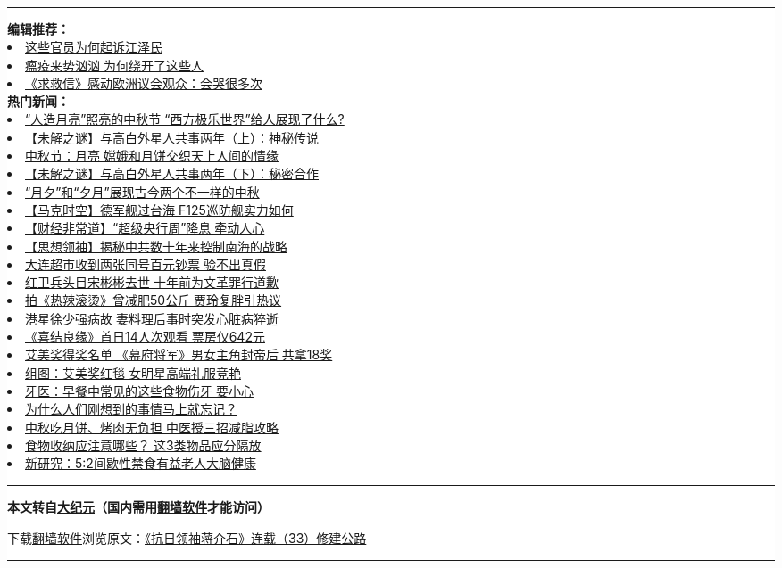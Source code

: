 <hr>
<strong>编辑推荐：</strong>
<li><a href="https://github.com/1992513/djy/blob/master/gb/18/8/28/n10672014.md?dfh#1" target="_blank">这些官员为何起诉江泽民</a></li><li><a target="_blank" href="https://github.com/1992513/djy/blob/master/gb/20/2/11/n11861529.md#1">瘟疫来势汹汹  为何绕开了这些人</a></li><li><a href="https://github.com/1992513/djy/blob/master/gb/18/12/7/n10897982.md#1" target="_blank">《求救信》感动欧洲议会观众：会哭很多次</a></li>
<strong>热门新闻：</strong>
<li><a href="https://github.com/1992513/djy/blob/master/gb/24/9/15/n14330857.md#1">“人造月亮”照亮的中秋节 “西方极乐世界”给人展现了什么?</a></li>
<li><a href="https://github.com/1992513/djy/blob/master/gb/24/9/13/n14330096.md#1">【未解之谜】与高白外星人共事两年（上）：神秘传说</a></li>
<li><a href="https://github.com/1992513/djy/blob/master/gb/24/9/10/n14327659.md#1">中秋节：月亮 嫦娥和月饼交织天上人间的情缘</a></li>
<li><a href="https://github.com/1992513/djy/blob/master/gb/24/9/16/n14332006.md#1">【未解之谜】与高白外星人共事两年（下）：秘密合作</a></li>
<li><a href="https://github.com/1992513/djy/blob/master/gb/24/9/13/n14329618.md#1">“月夕”和“夕月”展现古今两个不一样的中秋</a></li>
<li><a href="https://github.com/1992513/djy/blob/master/gb/24/9/18/n14333808.md#1">【马克时空】德军舰过台海 F125巡防舰实力如何</a></li>
<li><a href="https://github.com/1992513/djy/blob/master/gb/24/9/17/n14333123.md#1">【财经非常道】“超级央行周”降息 牵动人心</a></li>
<li><a href="https://github.com/1992513/djy/blob/master/gb/24/3/6/n14196280.md#1">【思想领袖】揭秘中共数十年来控制南海的战略</a></li>
<li><a href="https://github.com/1992513/djy/blob/master/gb/24/9/16/n14332201.md#1">大连超市收到两张同号百元钞票 验不出真假</a></li>
<li><a href="https://github.com/1992513/djy/blob/master/gb/24/9/17/n14332775.md#1">红卫兵头目宋彬彬去世 十年前为文革罪行道歉</a></li>
<li><a href="https://github.com/1992513/djy/blob/master/gb/24/9/16/n14332175.md#1">拍《热辣滚烫》曾减肥50公斤 贾玲复胖引热议</a></li>
<li><a href="https://github.com/1992513/djy/blob/master/gb/24/9/15/n14330971.md#1">港星徐少强病故 妻料理后事时突发心脏病猝逝</a></li>
<li><a href="https://github.com/1992513/djy/blob/master/gb/24/9/17/n14333022.md#1">《喜结良缘》首日14人次观看 票房仅642元</a></li>
<li><a href="https://github.com/1992513/djy/blob/master/gb/24/9/16/n14331237.md#1">艾美奖得奖名单 《幕府将军》男女主角封帝后 共拿18奖</a></li>
<li><a href="https://github.com/1992513/djy/blob/master/gb/24/9/16/n14331652.md#1">组图：艾美奖红毯 女明星高端礼服竞艳</a></li>
<li><a href="https://github.com/1992513/djy/blob/master/gb/24/9/16/n14331412.md#1">牙医：早餐中常见的这些食物伤牙 要小心</a></li>
<li><a href="https://github.com/1992513/djy/blob/master/gb/24/9/17/n14332666.md#1">为什么人们刚想到的事情马上就忘记？</a></li>
<li><a href="https://github.com/1992513/djy/blob/master/gb/24/9/9/n14327027.md#1">中秋吃月饼、烤肉无负担 中医授三招减脂攻略</a></li>
<li><a href="https://github.com/1992513/djy/blob/master/gb/24/9/15/n14330811.md#1">食物收纳应注意哪些？ 这3类物品应分隔放</a></li>
<li><a href="https://github.com/1992513/djy/blob/master/gb/24/9/11/n14328404.md#1">新研究：5:2间歇性禁食有益老人大脑健康</a></li>
<hr>
<strong>本文转自<a href="https://www.epochtimes.com">大纪元</a>（国内需用<a href="https://github.com/1992513/www/blob/master/README.md#8">翻墙软件</a>才能访问）</strong><p>下载<a href="https://github.com/1992513/www/blob/master/README.md#8">翻墙软件</a>浏览原文：<a href="https://www.epochtimes.com/gb/15/9/11/n4525559.htm">《抗日领袖蒋介石》连载（33）修建公路</a></p><hr>